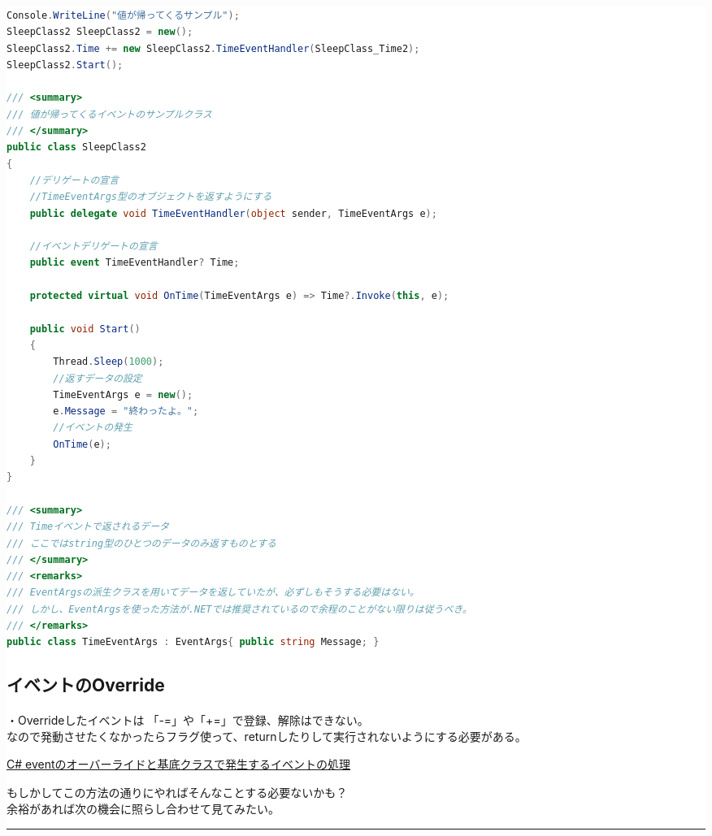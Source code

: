 ``` C# : 値が帰ってくるサンプル
Console.WriteLine("値が帰ってくるサンプル");
SleepClass2 SleepClass2 = new();
SleepClass2.Time += new SleepClass2.TimeEventHandler(SleepClass_Time2);
SleepClass2.Start();

/// <summary>
/// 値が帰ってくるイベントのサンプルクラス
/// </summary>
public class SleepClass2
{
    //デリゲートの宣言
    //TimeEventArgs型のオブジェクトを返すようにする
    public delegate void TimeEventHandler(object sender, TimeEventArgs e);

    //イベントデリゲートの宣言
    public event TimeEventHandler? Time;

    protected virtual void OnTime(TimeEventArgs e) => Time?.Invoke(this, e);

    public void Start()
    {
        Thread.Sleep(1000);
        //返すデータの設定
        TimeEventArgs e = new();
        e.Message = "終わったよ。";
        //イベントの発生
        OnTime(e);
    }
}

/// <summary>
/// Timeイベントで返されるデータ
/// ここではstring型のひとつのデータのみ返すものとする
/// </summary>
/// <remarks>
/// EventArgsの派生クラスを用いてデータを返していたが、必ずしもそうする必要はない。
/// しかし、EventArgsを使った方法が.NETでは推奨されているので余程のことがない限りは従うべき。
/// </remarks>
public class TimeEventArgs : EventArgs{ public string Message; }
```

## イベントのOverride

・Overrideしたイベントは 「-=」や「+=」で登録、解除はできない。  
なので発動させたくなかったらフラグ使って、returnしたりして実行されないようにする必要がある。  

[C# eventのオーバーライドと基底クラスで発生するイベントの処理](https://opcdiary.net/c-event%E3%81%AE%E3%82%AA%E3%83%BC%E3%83%90%E3%83%BC%E3%83%A9%E3%82%A4%E3%83%89%E3%81%A8%E5%9F%BA%E5%BA%95%E3%82%AF%E3%83%A9%E3%82%B9%E3%81%A7%E7%99%BA%E7%94%9F%E3%81%99%E3%82%8B%E3%82%A4%E3%83%99/)  

もしかしてこの方法の通りにやればそんなことする必要ないかも？  
余裕があれば次の機会に照らし合わせて見てみたい。  

---